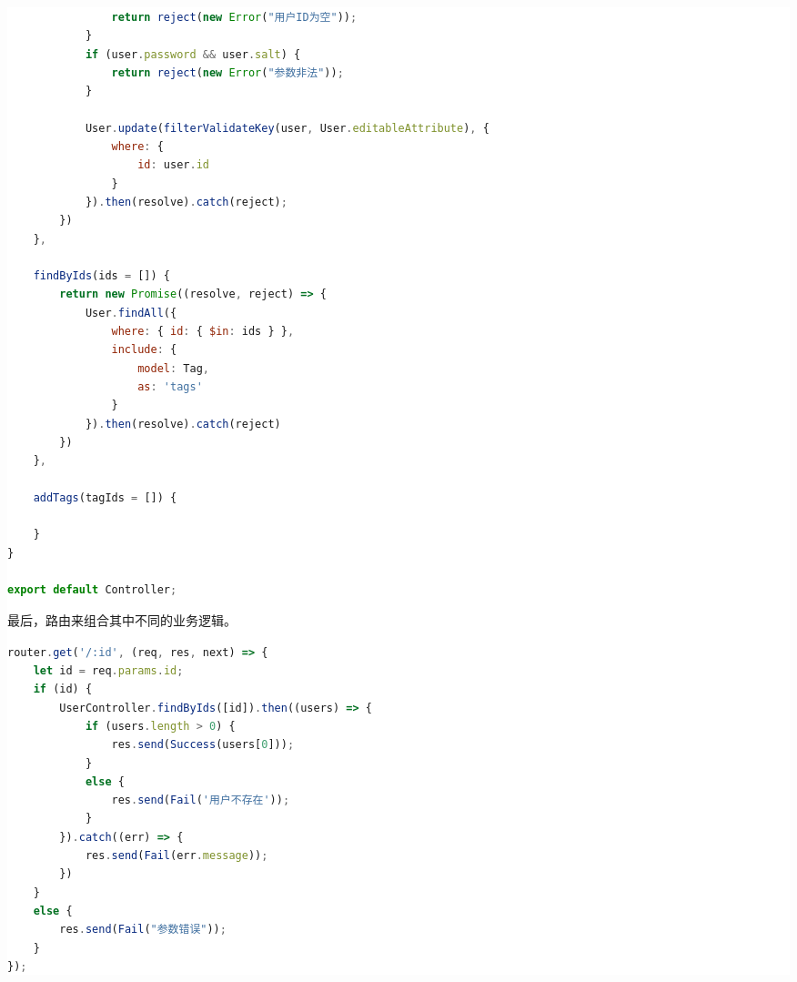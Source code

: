 ```js
                return reject(new Error("用户ID为空"));
            }
            if (user.password && user.salt) {
                return reject(new Error("参数非法"));
            }

            User.update(filterValidateKey(user, User.editableAttribute), {
                where: {
                    id: user.id
                }
            }).then(resolve).catch(reject);
        })
    },

    findByIds(ids = []) {
        return new Promise((resolve, reject) => {
            User.findAll({
                where: { id: { $in: ids } },
                include: {
                    model: Tag,
                    as: 'tags'
                }
            }).then(resolve).catch(reject)
        })
    },

    addTags(tagIds = []) {

    }
}

export default Controller;
```

最后，路由来组合其中不同的业务逻辑。

```js
router.get('/:id', (req, res, next) => {
    let id = req.params.id;
    if (id) {
        UserController.findByIds([id]).then((users) => {
            if (users.length > 0) {
                res.send(Success(users[0]));
            }
            else {
                res.send(Fail('用户不存在'));
            }
        }).catch((err) => {
            res.send(Fail(err.message));
        })
    }
    else {
        res.send(Fail("参数错误"));
    }
});
```
